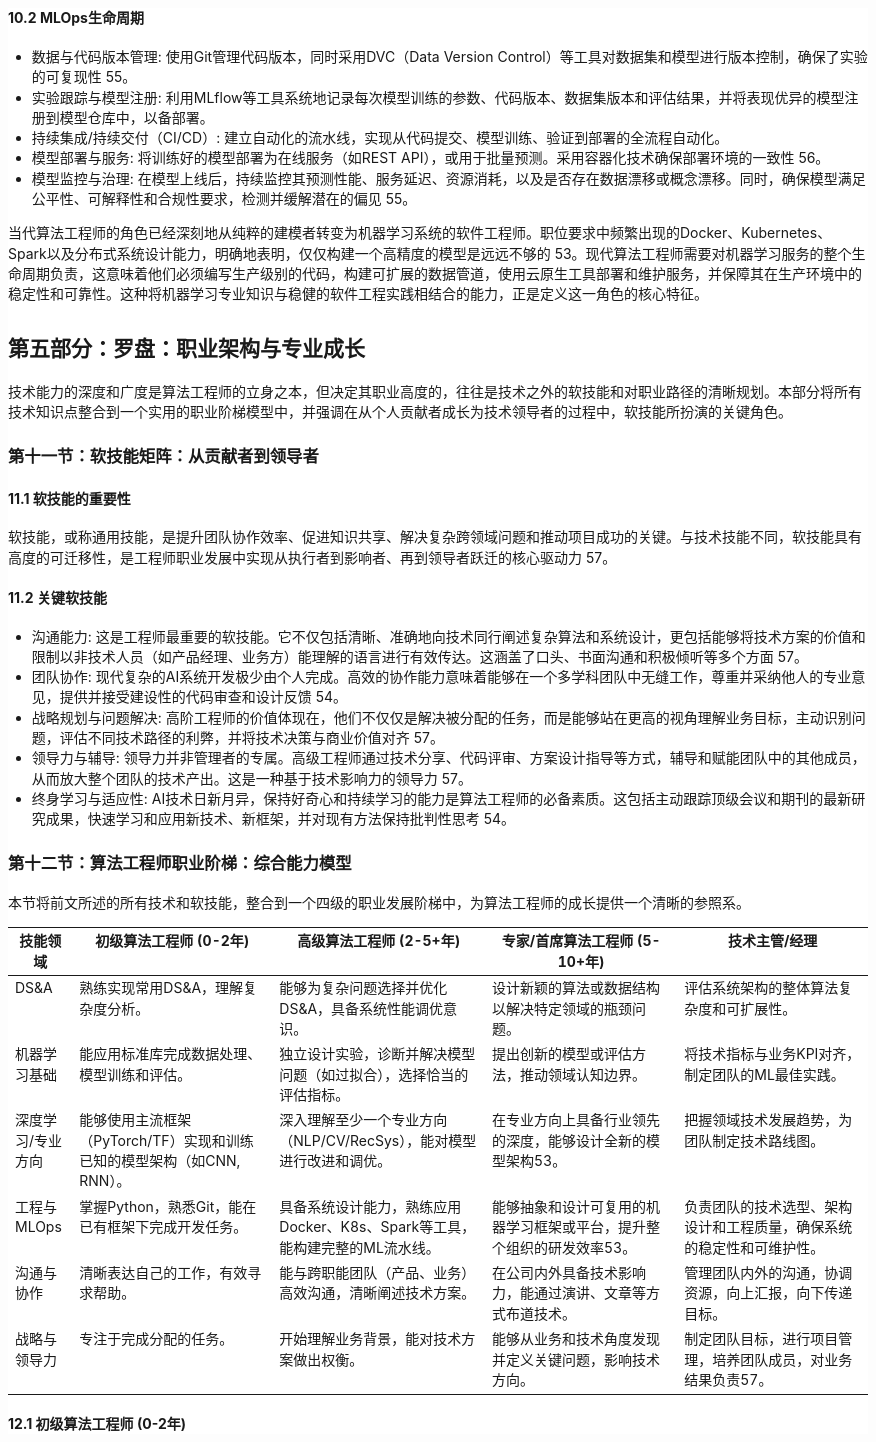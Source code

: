 #### 10.2 MLOps生命周期

* 数据与代码版本管理: 使用Git管理代码版本，同时采用DVC（Data Version Control）等工具对数据集和模型进行版本控制，确保了实验的可复现性 55。
* 实验跟踪与模型注册: 利用MLflow等工具系统地记录每次模型训练的参数、代码版本、数据集版本和评估结果，并将表现优异的模型注册到模型仓库中，以备部署。
* 持续集成/持续交付（CI/CD）: 建立自动化的流水线，实现从代码提交、模型训练、验证到部署的全流程自动化。
* 模型部署与服务: 将训练好的模型部署为在线服务（如REST API），或用于批量预测。采用容器化技术确保部署环境的一致性 56。
* 模型监控与治理: 在模型上线后，持续监控其预测性能、服务延迟、资源消耗，以及是否存在数据漂移或概念漂移。同时，确保模型满足公平性、可解释性和合规性要求，检测并缓解潜在的偏见 55。

当代算法工程师的角色已经深刻地从纯粹的建模者转变为机器学习系统的软件工程师。职位要求中频繁出现的Docker、Kubernetes、Spark以及分布式系统设计能力，明确地表明，仅仅构建一个高精度的模型是远远不够的 53。现代算法工程师需要对机器学习服务的整个生命周期负责，这意味着他们必须编写生产级别的代码，构建可扩展的数据管道，使用云原生工具部署和维护服务，并保障其在生产环境中的稳定性和可靠性。这种将机器学习专业知识与稳健的软件工程实践相结合的能力，正是定义这一角色的核心特征。

## 第五部分：罗盘：职业架构与专业成长

技术能力的深度和广度是算法工程师的立身之本，但决定其职业高度的，往往是技术之外的软技能和对职业路径的清晰规划。本部分将所有技术知识点整合到一个实用的职业阶梯模型中，并强调在从个人贡献者成长为技术领导者的过程中，软技能所扮演的关键角色。

### 第十一节：软技能矩阵：从贡献者到领导者

#### 11.1 软技能的重要性

软技能，或称通用技能，是提升团队协作效率、促进知识共享、解决复杂跨领域问题和推动项目成功的关键。与技术技能不同，软技能具有高度的可迁移性，是工程师职业发展中实现从执行者到影响者、再到领导者跃迁的核心驱动力 57。

#### 11.2 关键软技能

* 沟通能力: 这是工程师最重要的软技能。它不仅包括清晰、准确地向技术同行阐述复杂算法和系统设计，更包括能够将技术方案的价值和限制以非技术人员（如产品经理、业务方）能理解的语言进行有效传达。这涵盖了口头、书面沟通和积极倾听等多个方面 57。
* 团队协作: 现代复杂的AI系统开发极少由个人完成。高效的协作能力意味着能够在一个多学科团队中无缝工作，尊重并采纳他人的专业意见，提供并接受建设性的代码审查和设计反馈 54。
* 战略规划与问题解决: 高阶工程师的价值体现在，他们不仅仅是解决被分配的任务，而是能够站在更高的视角理解业务目标，主动识别问题，评估不同技术路径的利弊，并将技术决策与商业价值对齐 57。
* 领导力与辅导: 领导力并非管理者的专属。高级工程师通过技术分享、代码评审、方案设计指导等方式，辅导和赋能团队中的其他成员，从而放大整个团队的技术产出。这是一种基于技术影响力的领导力 57。
* 终身学习与适应性: AI技术日新月异，保持好奇心和持续学习的能力是算法工程师的必备素质。这包括主动跟踪顶级会议和期刊的最新研究成果，快速学习和应用新技术、新框架，并对现有方法保持批判性思考 54。

### 第十二节：算法工程师职业阶梯：综合能力模型

本节将前文所述的所有技术和软技能，整合到一个四级的职业发展阶梯中，为算法工程师的成长提供一个清晰的参照系。

| 技能领域          | 初级算法工程师 (0-2年)                                                 | 高级算法工程师 (2-5+年)                                                    | 专家/首席算法工程师 (5-10+年)                                        | 技术主管/经理                                                        |
| ----------------- | ---------------------------------------------------------------------- | -------------------------------------------------------------------------- | -------------------------------------------------------------------- | -------------------------------------------------------------------- |
| DS&A              | 熟练实现常用DS&A，理解复杂度分析。                                     | 能够为复杂问题选择并优化DS&A，具备系统性能调优意识。                       | 设计新颖的算法或数据结构以解决特定领域的瓶颈问题。                   | 评估系统架构的整体算法复杂度和可扩展性。                             |
| 机器学习基础      | 能应用标准库完成数据处理、模型训练和评估。                             | 独立设计实验，诊断并解决模型问题（如过拟合），选择恰当的评估指标。         | 提出创新的模型或评估方法，推动领域认知边界。                         | 将技术指标与业务KPI对齐，制定团队的ML最佳实践。                      |
| 深度学习/专业方向 | 能够使用主流框架（PyTorch/TF）实现和训练已知的模型架构（如CNN, RNN）。 | 深入理解至少一个专业方向（NLP/CV/RecSys），能对模型进行改进和调优。        | 在专业方向上具备行业领先的深度，能够设计全新的模型架构53。           | 把握领域技术发展趋势，为团队制定技术路线图。                         |
| 工程与MLOps       | 掌握Python，熟悉Git，能在已有框架下完成开发任务。                      | 具备系统设计能力，熟练应用Docker、K8s、Spark等工具，能构建完整的ML流水线。 | 能够抽象和设计可复用的机器学习框架或平台，提升整个组织的研发效率53。 | 负责团队的技术选型、架构设计和工程质量，确保系统的稳定性和可维护性。 |
| 沟通与协作        | 清晰表达自己的工作，有效寻求帮助。                                     | 能与跨职能团队（产品、业务）高效沟通，清晰阐述技术方案。                   | 在公司内外具备技术影响力，能通过演讲、文章等方式布道技术。           | 管理团队内外的沟通，协调资源，向上汇报，向下传递目标。               |
| 战略与领导力      | 专注于完成分配的任务。                                                 | 开始理解业务背景，能对技术方案做出权衡。                                   | 能够从业务和技术角度发现并定义关键问题，影响技术方向。               | 制定团队目标，进行项目管理，培养团队成员，对业务结果负责57。         |

#### 12.1 初级算法工程师 (0-2年)
